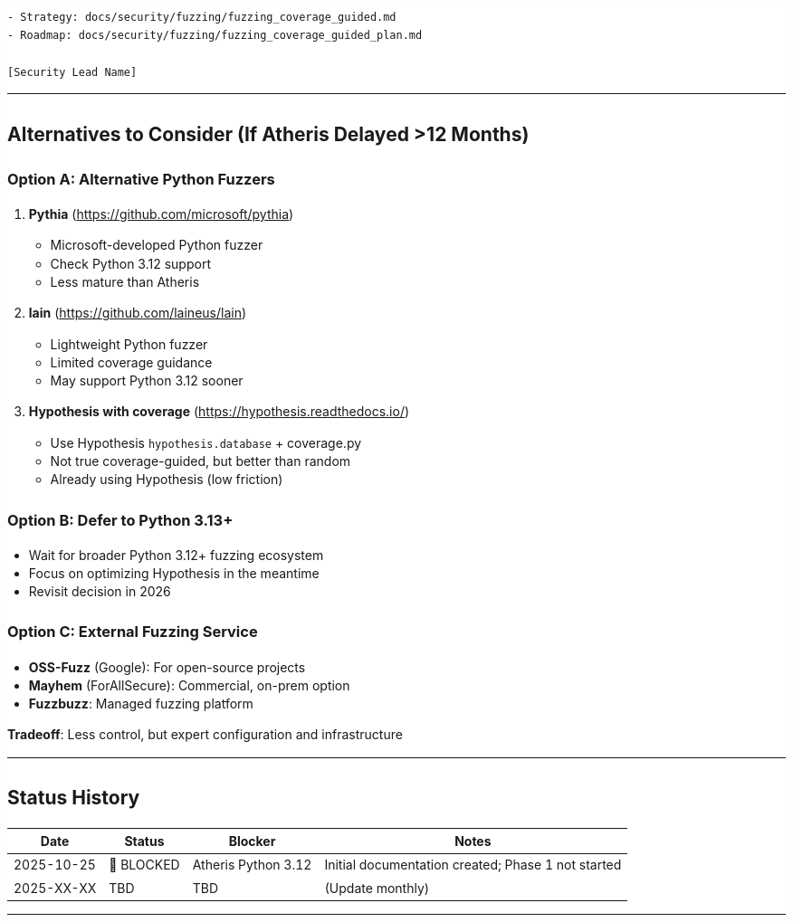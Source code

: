 ```
- Strategy: docs/security/fuzzing/fuzzing_coverage_guided.md
- Roadmap: docs/security/fuzzing/fuzzing_coverage_guided_plan.md

[Security Lead Name]
```

---

## Alternatives to Consider (If Atheris Delayed >12 Months)

### Option A: Alternative Python Fuzzers

1. **Pythia** (https://github.com/microsoft/pythia)
   - Microsoft-developed Python fuzzer
   - Check Python 3.12 support
   - Less mature than Atheris

2. **lain** (https://github.com/laineus/lain)
   - Lightweight Python fuzzer
   - Limited coverage guidance
   - May support Python 3.12 sooner

3. **Hypothesis with coverage** (https://hypothesis.readthedocs.io/)
   - Use Hypothesis `hypothesis.database` + coverage.py
   - Not true coverage-guided, but better than random
   - Already using Hypothesis (low friction)

### Option B: Defer to Python 3.13+

- Wait for broader Python 3.12+ fuzzing ecosystem
- Focus on optimizing Hypothesis in the meantime
- Revisit decision in 2026

### Option C: External Fuzzing Service

- **OSS-Fuzz** (Google): For open-source projects
- **Mayhem** (ForAllSecure): Commercial, on-prem option
- **Fuzzbuzz**: Managed fuzzing platform

**Tradeoff**: Less control, but expert configuration and infrastructure

---

## Status History

| Date | Status | Blocker | Notes |
|------|--------|---------|-------|
| 2025-10-25 | 🔴 BLOCKED | Atheris Python 3.12 | Initial documentation created; Phase 1 not started |
| 2025-XX-XX | TBD | TBD | (Update monthly) |

---
